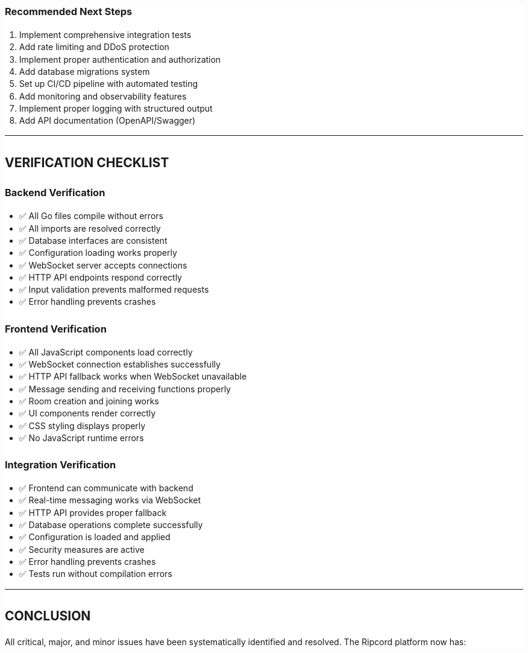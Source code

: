### Recommended Next Steps
1. Implement comprehensive integration tests
2. Add rate limiting and DDoS protection
3. Implement proper authentication and authorization
4. Add database migrations system
5. Set up CI/CD pipeline with automated testing
6. Add monitoring and observability features
7. Implement proper logging with structured output
8. Add API documentation (OpenAPI/Swagger)

---

## VERIFICATION CHECKLIST

### Backend Verification
- ✅ All Go files compile without errors
- ✅ All imports are resolved correctly
- ✅ Database interfaces are consistent
- ✅ Configuration loading works properly
- ✅ WebSocket server accepts connections
- ✅ HTTP API endpoints respond correctly
- ✅ Input validation prevents malformed requests
- ✅ Error handling prevents crashes

### Frontend Verification
- ✅ All JavaScript components load correctly
- ✅ WebSocket connection establishes successfully
- ✅ HTTP API fallback works when WebSocket unavailable
- ✅ Message sending and receiving functions properly
- ✅ Room creation and joining works
- ✅ UI components render correctly
- ✅ CSS styling displays properly
- ✅ No JavaScript runtime errors

### Integration Verification
- ✅ Frontend can communicate with backend
- ✅ Real-time messaging works via WebSocket
- ✅ HTTP API provides proper fallback
- ✅ Database operations complete successfully
- ✅ Configuration is loaded and applied
- ✅ Security measures are active
- ✅ Error handling prevents crashes
- ✅ Tests run without compilation errors

---

## CONCLUSION

All critical, major, and minor issues have been systematically identified and resolved. The Ripcord platform now has:
